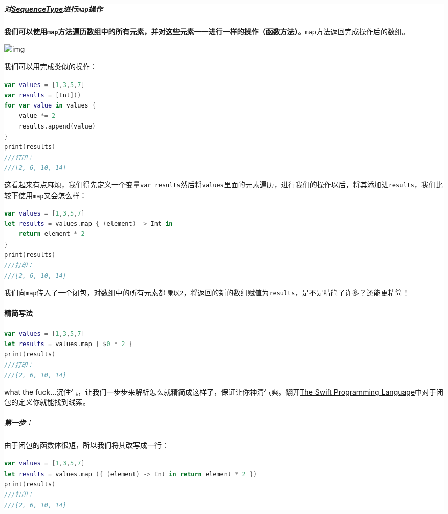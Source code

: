 

##### 对[SequenceType](https://link.jianshu.com?t=http://swiftdoc.org/v2.0/protocol/SequenceType/)进行`map`操作

**我们可以使用`map`方法遍历数组中的所有元素，并对这些元素一一进行一样的操作（函数方法）。**`map`方法返回完成操作后的数组。


![img](https:////upload-images.jianshu.io/upload_images/1869329-e17438ddf8171bbf.png?imageMogr2/auto-orient/strip|imageView2/2/w/1188)


 我们可以用完成类似的操作：

```swift
var values = [1,3,5,7]
var results = [Int]()
for var value in values {
    value *= 2
    results.append(value)
}
print(results)
///打印：
///[2, 6, 10, 14]
```

这看起来有点麻烦，我们得先定义一个变量`var results`然后将`values`里面的元素遍历，进行我们的操作以后，将其添加进`results`，我们比较下使用`map`又会怎么样：

```swift
var values = [1,3,5,7]
let results = values.map { (element) -> Int in
    return element * 2
}
print(results)
///打印：
///[2, 6, 10, 14]
```

我们向`map`传入了一个闭包，对数组中的所有元素都 `乘以2`，将返回的新的数组赋值为`results`，是不是精简了许多？还能更精简！

#### 精简写法

```swift
var values = [1,3,5,7]
let results = values.map { $0 * 2 }
print(results)
///打印：
///[2, 6, 10, 14]
```

what the fuck...沉住气，让我们一步步来解析怎么就精简成这样了，保证让你神清气爽。翻开[The Swift Programming Language](https://link.jianshu.com?t=http://wiki.jikexueyuan.com/project/swift/chapter2/07_Closures.html#closure_expressions)中对于闭包的定义你就能找到线索。

##### 第一步：

由于闭包的函数体很短，所以我们将其改写成一行：

```swift
var values = [1,3,5,7]
let results = values.map ({ (element) -> Int in return element * 2 })
print(results)
///打印：
///[2, 6, 10, 14]
```
